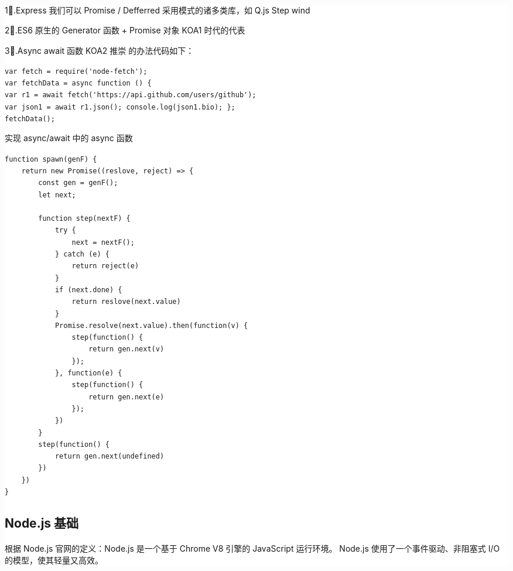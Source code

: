 1⃣️.Express 我们可以 Promise / Defferred 采用模式的诸多类库，如 Q.js Step wind 


2⃣️.ES6 原生的 Generator 函数 + Promise 对象 KOA1 时代的代表

3⃣️.Async await 函数 KOA2 推崇 的办法代码如下：

```plain
var fetch = require('node-fetch'); 
var fetchData = async function () { 
var r1 = await fetch('https://api.github.com/users/github'); 
var json1 = await r1.json(); console.log(json1.bio); }; 
fetchData();
```

实现 async/await 中的 async 函数

```plain
function spawn(genF) {
    return new Promise((reslove, reject) => {
        const gen = genF();
        let next;

        function step(nextF) {
            try {
                next = nextF();
            } catch (e) {
                return reject(e)
            }
            if (next.done) {
                return reslove(next.value)
            }
            Promise.resolve(next.value).then(function(v) {
                step(function() {
                    return gen.next(v)
                });
            }, function(e) {
                step(function() {
                    return gen.next(e)
                });
            })
        }
        step(function() {
            return gen.next(undefined)
        })
    })
}
```

## Node.js 基础


根据 Node.js 官网的定义：Node.js 是一个基于 Chrome V8 引擎的 JavaScript 运行环境。 Node.js 使用了一个事件驱动、非阻塞式 I/O 的模型，使其轻量又高效。

